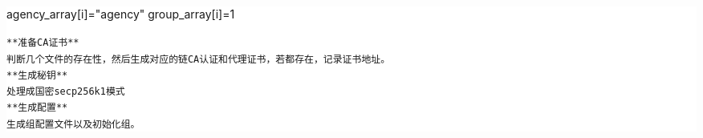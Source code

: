 ```
```
agency_array[i]="agency"
group_array[i]=1
```   
**准备CA证书**   
判断几个文件的存在性，然后生成对应的链CA认证和代理证书，若都存在，记录证书地址。  
**生成秘钥**  
处理成国密secp256k1模式  
**生成配置**  
生成组配置文件以及初始化组。